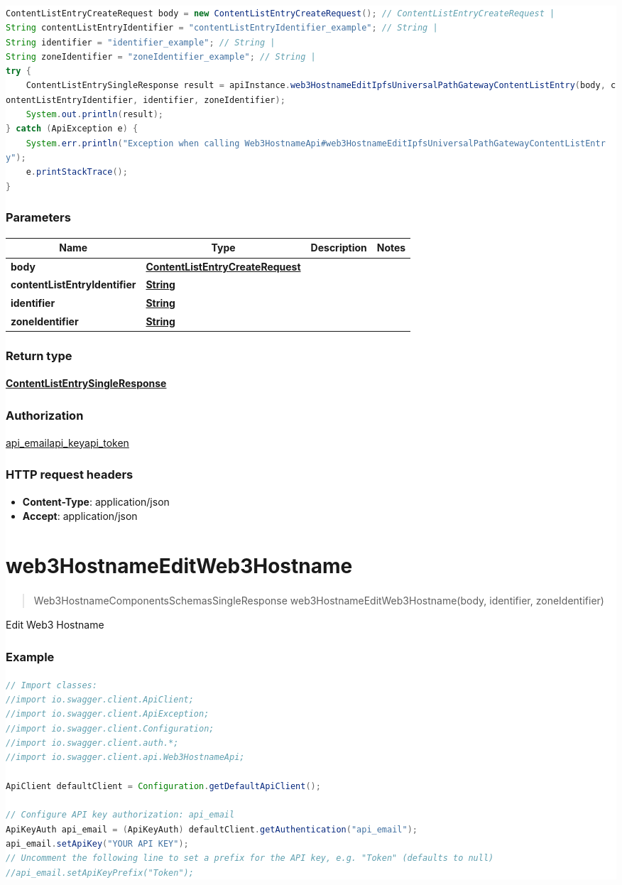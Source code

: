 ```java
ContentListEntryCreateRequest body = new ContentListEntryCreateRequest(); // ContentListEntryCreateRequest | 
String contentListEntryIdentifier = "contentListEntryIdentifier_example"; // String | 
String identifier = "identifier_example"; // String | 
String zoneIdentifier = "zoneIdentifier_example"; // String | 
try {
    ContentListEntrySingleResponse result = apiInstance.web3HostnameEditIpfsUniversalPathGatewayContentListEntry(body, contentListEntryIdentifier, identifier, zoneIdentifier);
    System.out.println(result);
} catch (ApiException e) {
    System.err.println("Exception when calling Web3HostnameApi#web3HostnameEditIpfsUniversalPathGatewayContentListEntry");
    e.printStackTrace();
}
```

### Parameters

Name | Type | Description  | Notes
------------- | ------------- | ------------- | -------------
 **body** | [**ContentListEntryCreateRequest**](ContentListEntryCreateRequest.md)|  |
 **contentListEntryIdentifier** | [**String**](.md)|  |
 **identifier** | [**String**](.md)|  |
 **zoneIdentifier** | [**String**](.md)|  |

### Return type

[**ContentListEntrySingleResponse**](ContentListEntrySingleResponse.md)

### Authorization

[api_email](../README.md#api_email)[api_key](../README.md#api_key)[api_token](../README.md#api_token)

### HTTP request headers

 - **Content-Type**: application/json
 - **Accept**: application/json

<a name="web3HostnameEditWeb3Hostname"></a>
# **web3HostnameEditWeb3Hostname**
> Web3HostnameComponentsSchemasSingleResponse web3HostnameEditWeb3Hostname(body, identifier, zoneIdentifier)

Edit Web3 Hostname

### Example
```java
// Import classes:
//import io.swagger.client.ApiClient;
//import io.swagger.client.ApiException;
//import io.swagger.client.Configuration;
//import io.swagger.client.auth.*;
//import io.swagger.client.api.Web3HostnameApi;

ApiClient defaultClient = Configuration.getDefaultApiClient();

// Configure API key authorization: api_email
ApiKeyAuth api_email = (ApiKeyAuth) defaultClient.getAuthentication("api_email");
api_email.setApiKey("YOUR API KEY");
// Uncomment the following line to set a prefix for the API key, e.g. "Token" (defaults to null)
//api_email.setApiKeyPrefix("Token");

```